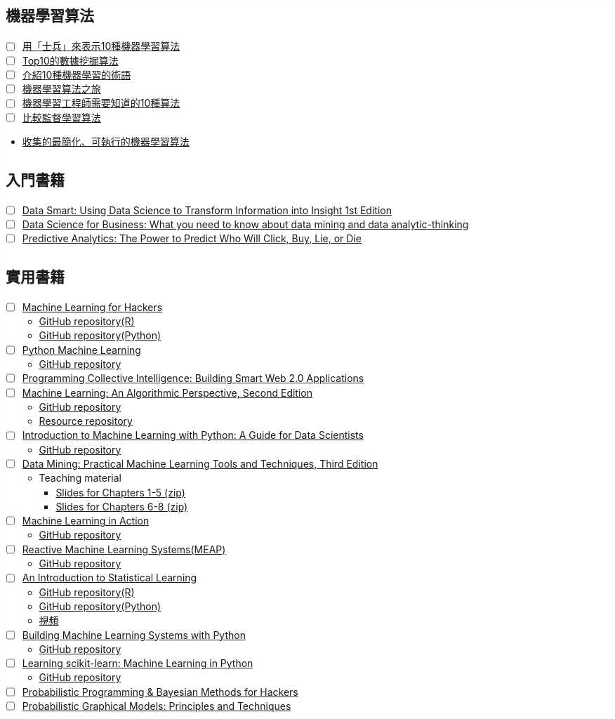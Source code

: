 ## 機器學習算法
- [ ] [用「士兵」來表示10種機器學習算法](https://www.analyticsvidhya.com/blog/2015/12/10-machine-learning-algorithms-explained-army-soldier/)
- [ ] [Top10的數據挖掘算法](https://rayli.net/blog/data/top-10-data-mining-algorithms-in-plain-english/)
- [ ] [介紹10種機器學習的術語](http://blog.aylien.com/10-machine-learning-terms-explained-in-simple/)
- [ ] [機器學習算法之旅](http://machinelearningmastery.com/a-tour-of-machine-learning-algorithms/)
- [ ] [機器學習工程師需要知道的10種算法](https://gab41.lab41.org/the-10-algorithms-machine-learning-engineers-need-to-know-f4bb63f5b2fa#.ofc7t2965)
- [ ] [比較監督學習算法](http://www.dataschool.io/comparing-supervised-learning-algorithms/)
- [收集的最簡化、可執行的機器學習算法](https://github.com/rushter/MLAlgorithms)

## 入門書籍
- [ ] [Data Smart: Using Data Science to Transform Information into Insight 1st Edition](https://www.amazon.com/Data-Smart-Science-Transform-Information/dp/111866146X)
- [ ] [Data Science for Business: What you need to know about data mining and data­ analytic-thinking](https://www.amazon.com/Data-Science-Business-Data-Analytic-Thinking/dp/1449361323/)
- [ ] [Predictive Analytics: The Power to Predict Who Will Click, Buy, Lie, or Die](https://www.amazon.com/Predictive-Analytics-Power-Predict-Click/dp/1118356853)

## 實用書籍
- [ ] [Machine Learning for Hackers](https://www.amazon.com/Machine-Learning-Hackers-Drew-Conway/dp/1449303714)
    - [GitHub repository(R)](https://github.com/johnmyleswhite/ML_for_Hackers)
    - [GitHub repository(Python)](https://github.com/carljv/Will_it_Python)
- [ ] [Python Machine Learning](https://www.amazon.com/Python-Machine-Learning-Sebastian-Raschka-ebook/dp/B00YSILNL0)
    - [GitHub repository](https://github.com/rasbt/python-machine-learning-book)
- [ ] [Programming Collective Intelligence: Building Smart Web 2.0 Applications](https://www.amazon.com/Programming-Collective-Intelligence-Building-Applications-ebook/dp/B00F8QDZWG)
- [ ] [Machine Learning: An Algorithmic Perspective, Second Edition](https://www.amazon.com/Machine-Learning-Algorithmic-Perspective-Recognition/dp/1466583282)
    - [GitHub repository](https://github.com/alexsosn/MarslandMLAlgo)
    - [Resource repository](http://seat.massey.ac.nz/personal/s.r.marsland/MLbook.html)
- [ ] [Introduction to Machine Learning with Python: A Guide for Data Scientists](http://shop.oreilly.com/product/0636920030515.do)
    - [GitHub repository](https://github.com/amueller/introduction_to_ml_with_python)
- [ ] [Data Mining: Practical Machine Learning Tools and Techniques, Third Edition](https://www.amazon.com/Data-Mining-Practical-Techniques-Management/dp/0123748569)
    - Teaching material
        - [Slides for Chapters 1-5 (zip)](http://www.cs.waikato.ac.nz/ml/weka/Slides3rdEd_Ch1-5.zip)
        - [Slides for Chapters 6-8 (zip)](http://www.cs.waikato.ac.nz/ml/weka/Slides3rdEd_Ch6-8.zip)
- [ ] [Machine Learning in Action](https://www.amazon.com/Machine-Learning-Action-Peter-Harrington/dp/1617290181/)
    - [GitHub repository](https://github.com/pbharrin/machinelearninginaction)
- [ ] [Reactive Machine Learning Systems(MEAP)](https://www.manning.com/books/reactive-machine-learning-systems)
    - [GitHub repository](https://github.com/jeffreyksmithjr/reactive-machine-learning-systems)
- [ ] [An Introduction to Statistical Learning](http://www-bcf.usc.edu/~gareth/ISL/)
    - [GitHub repository(R)](http://www-bcf.usc.edu/~gareth/ISL/code.html)
    - [GitHub repository(Python)](https://github.com/JWarmenhoven/ISLR-python)
    - [視頻](http://www.dataschool.io/15-hours-of-expert-machine-learning-videos/)
- [ ] [Building Machine Learning Systems with Python](https://www.packtpub.com/big-data-and-business-intelligence/building-machine-learning-systems-python)
    - [GitHub repository](https://github.com/luispedro/BuildingMachineLearningSystemsWithPython)
- [ ] [Learning scikit-learn: Machine Learning in Python](https://www.packtpub.com/big-data-and-business-intelligence/learning-scikit-learn-machine-learning-python)
    - [GitHub repository](https://github.com/gmonce/scikit-learn-book)
- [ ] [Probabilistic Programming & Bayesian Methods for Hackers](https://camdavidsonpilon.github.io/Probabilistic-Programming-and-Bayesian-Methods-for-Hackers/)
- [ ] [Probabilistic Graphical Models: Principles and Techniques](https://www.amazon.com/Probabilistic-Graphical-Models-Principles-Computation/dp/0262013193)